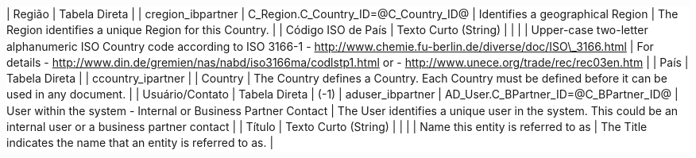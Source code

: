 |               Região                |           Tabela Direta           |                                                                                                                              |      cregion\_ibpartner      |                 C\_Region.C\_Country\_ID=@C\_Country\_ID@                  |                                                            Identifies a geographical Region                                                             |                                                                                                                                                                                                                                                                                                         The Region identifies a unique Region for this Country.                                                                                                                                                                                                                                                                                                          |
|         Código ISO de País          |       Texto Curto (String)        |                                                                                                                              |                              |                                                                            |         Upper-case two-letter alphanumeric ISO Country code according to ISO 3166-1 - http://www.chemie.fu-berlin.de/diverse/doc/ISO\_3166.html         |                                                                                                                                                                                                                                                                         For details - http://www.din.de/gremien/nas/nabd/iso3166ma/codlstp1.html or - http://www.unece.org/trade/rec/rec03en.htm                                                                                                                                                                                                                                                                         |
|                País                 |           Tabela Direta           |                                                                                                                              |      ccountry\_ipartner      |                                                                            |                                                                         Country                                                                         |                                                                                                                                                                                                                                                                                    The Country defines a Country. Each Country must be defined before it can be used in any document.                                                                                                                                                                                                                                                                                    |
|           Usuário/Contato           |           Tabela Direta           |                                                             (-1)                                                             |      aduser\_ibpartner       |                 AD\_User.C\_BPartner\_ID=@C\_BPartner\_ID@                 |                                              User within the system - Internal or Business Partner Contact                                              |                                                                                                                                                                                                                                                                              The User identifies a unique user in the system. This could be an internal user or a business partner contact                                                                                                                                                                                                                                                                               |
|               Título                |       Texto Curto (String)        |                                                                                                                              |                              |                                                                            |                                                           Name this entity is referred to as                                                            |                                                                                                                                                                                                                                                                                                      The Title indicates the name that an entity is referred to as.                                                                                                                                                                                                                                                                                                      |